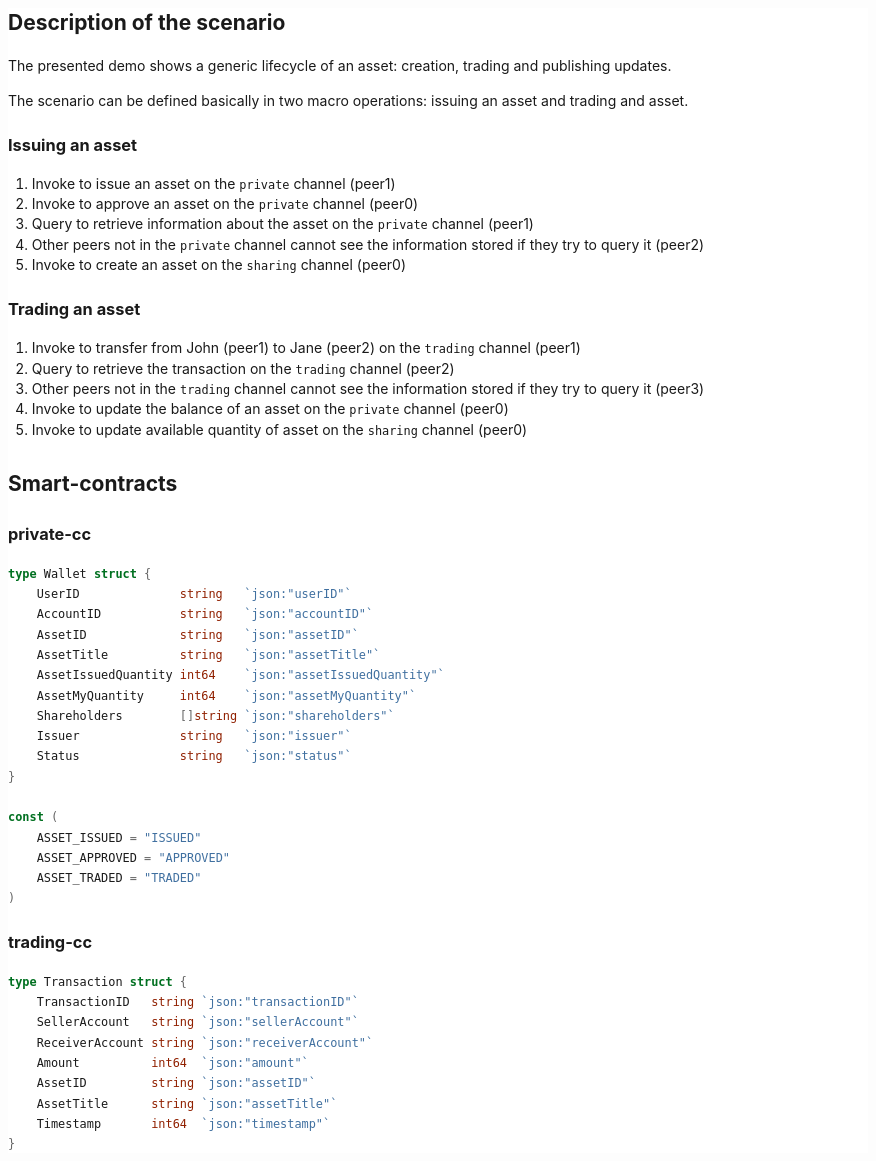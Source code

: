 ## Description of the scenario
The presented demo shows a generic lifecycle of an asset: creation, trading and publishing updates.

The scenario can be defined basically in two macro operations: issuing an asset and trading and asset.

### Issuing an asset

1.	Invoke to issue an asset on the `private` channel (peer1)
2.	Invoke to approve an asset on the `private` channel (peer0)
3.	Query to retrieve information about the asset on the `private` channel (peer1)
4.	Other peers not in the `private` channel cannot see the information stored if they try to query it (peer2)
5.	Invoke to create an asset on the `sharing` channel (peer0)

### Trading an asset

1.	Invoke to transfer from John (peer1) to Jane (peer2) on the `trading` channel (peer1)
2.	Query to retrieve the transaction on the `trading` channel (peer2)
3.	Other peers not in the `trading` channel cannot see the information stored if they try to query it (peer3)
4.	Invoke to update the balance of an asset on the `private` channel (peer0)
5.	Invoke to update available quantity of asset on the `sharing` channel (peer0)

## Smart-contracts
### private-cc
```go
type Wallet struct {
	UserID              string   `json:"userID"`
	AccountID           string   `json:"accountID"`
	AssetID             string   `json:"assetID"`
	AssetTitle          string   `json:"assetTitle"`
	AssetIssuedQuantity int64    `json:"assetIssuedQuantity"`
	AssetMyQuantity     int64    `json:"assetMyQuantity"`
	Shareholders        []string `json:"shareholders"`
	Issuer              string   `json:"issuer"`
	Status              string   `json:"status"`
}

const (
	ASSET_ISSUED = "ISSUED"
	ASSET_APPROVED = "APPROVED"
	ASSET_TRADED = "TRADED"
)
```

### trading-cc
```go
type Transaction struct {
	TransactionID   string `json:"transactionID"`
	SellerAccount   string `json:"sellerAccount"`
	ReceiverAccount string `json:"receiverAccount"`
	Amount          int64  `json:"amount"`
	AssetID         string `json:"assetID"`
	AssetTitle      string `json:"assetTitle"`
	Timestamp       int64  `json:"timestamp"`
}
```
